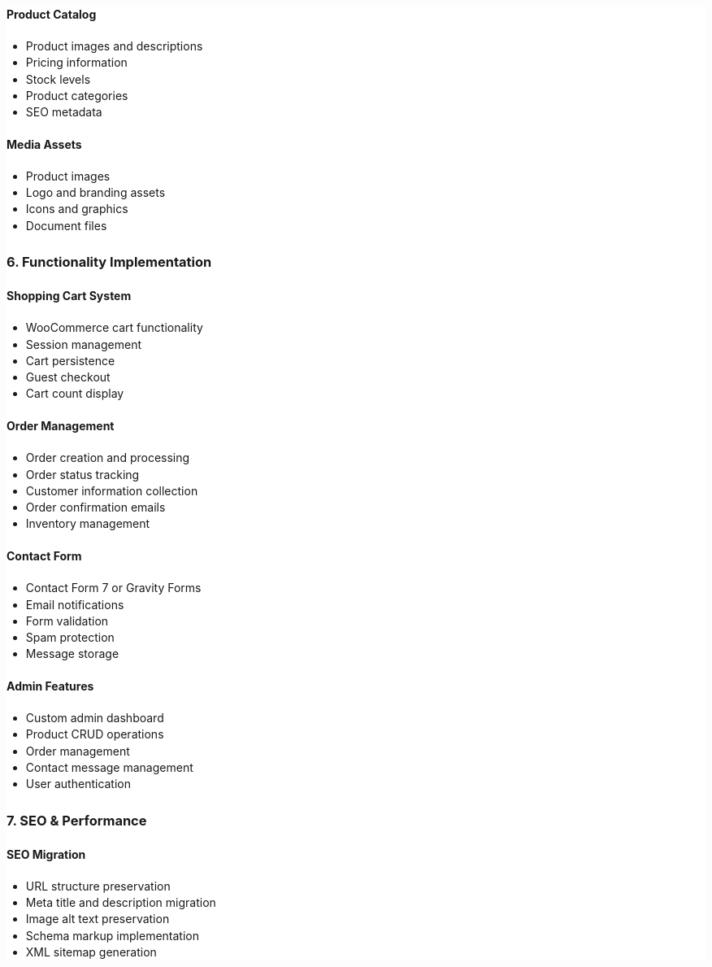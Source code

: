 #### Product Catalog
- Product images and descriptions
- Pricing information
- Stock levels
- Product categories
- SEO metadata

#### Media Assets
- Product images
- Logo and branding assets
- Icons and graphics
- Document files

### 6. Functionality Implementation

#### Shopping Cart System
- WooCommerce cart functionality
- Session management
- Cart persistence
- Guest checkout
- Cart count display

#### Order Management
- Order creation and processing
- Order status tracking
- Customer information collection
- Order confirmation emails
- Inventory management

#### Contact Form
- Contact Form 7 or Gravity Forms
- Email notifications
- Form validation
- Spam protection
- Message storage

#### Admin Features
- Custom admin dashboard
- Product CRUD operations
- Order management
- Contact message management
- User authentication

### 7. SEO & Performance

#### SEO Migration
- URL structure preservation
- Meta title and description migration
- Image alt text preservation
- Schema markup implementation
- XML sitemap generation
